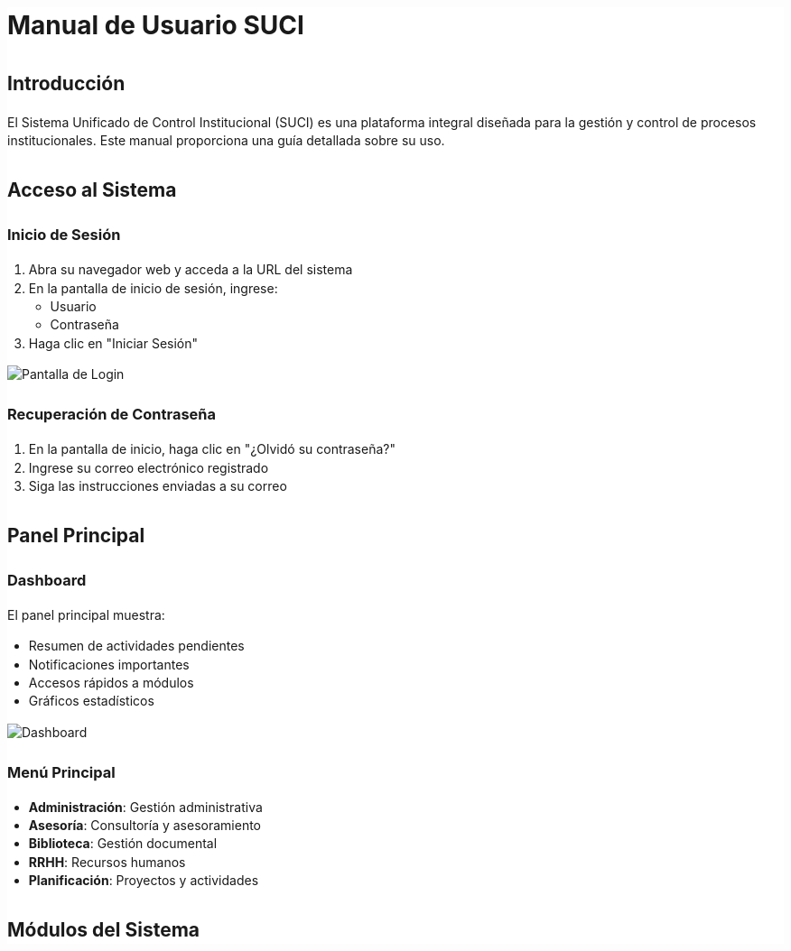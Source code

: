 # Manual de Usuario SUCI

## Introducción

El Sistema Unificado de Control Institucional (SUCI) es una plataforma integral diseñada para la gestión y control de procesos institucionales. Este manual proporciona una guía detallada sobre su uso.

## Acceso al Sistema

### Inicio de Sesión

1. Abra su navegador web y acceda a la URL del sistema
2. En la pantalla de inicio de sesión, ingrese:
   - Usuario
   - Contraseña
3. Haga clic en "Iniciar Sesión"

![Pantalla de Login](images/login.png)

### Recuperación de Contraseña

1. En la pantalla de inicio, haga clic en "¿Olvidó su contraseña?"
2. Ingrese su correo electrónico registrado
3. Siga las instrucciones enviadas a su correo

## Panel Principal

### Dashboard

El panel principal muestra:
- Resumen de actividades pendientes
- Notificaciones importantes
- Accesos rápidos a módulos
- Gráficos estadísticos

![Dashboard](images/dashboard.png)

### Menú Principal

- **Administración**: Gestión administrativa
- **Asesoría**: Consultoría y asesoramiento
- **Biblioteca**: Gestión documental
- **RRHH**: Recursos humanos
- **Planificación**: Proyectos y actividades

## Módulos del Sistema
